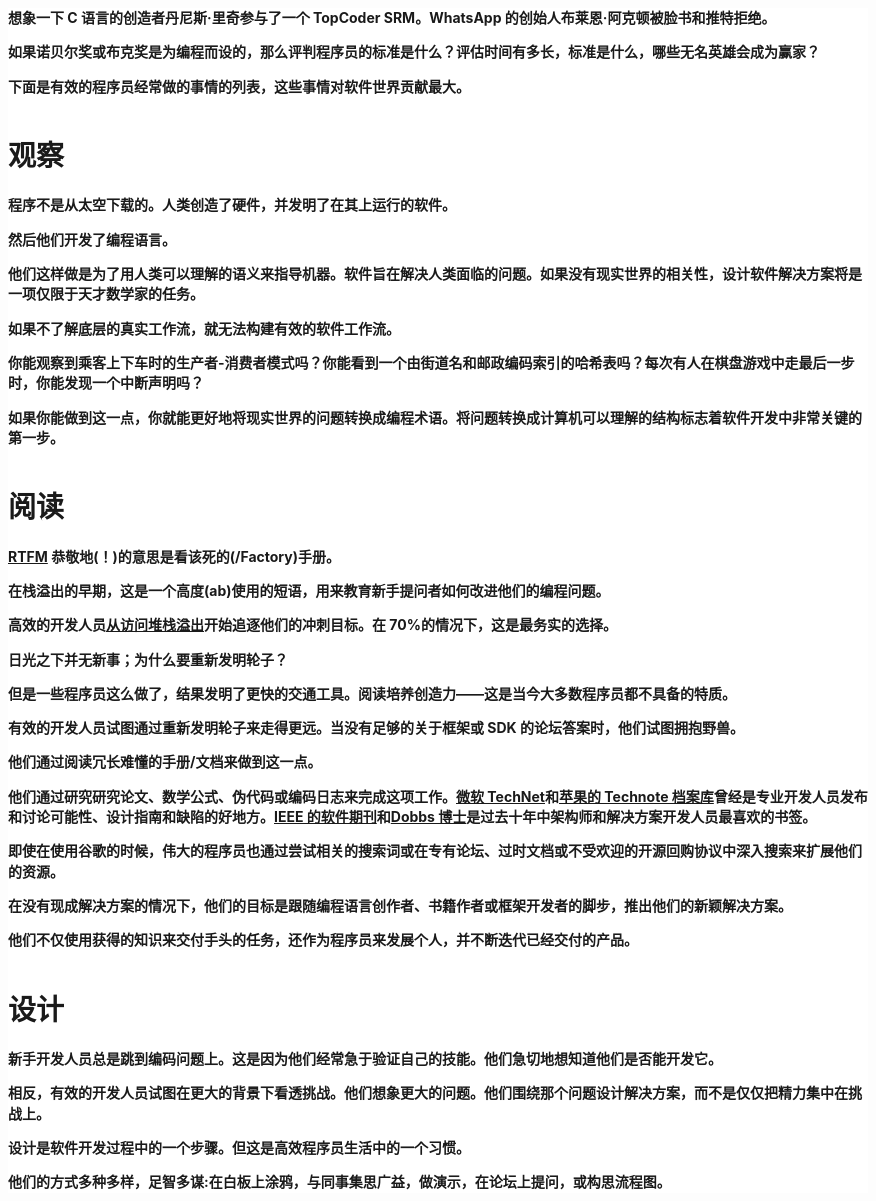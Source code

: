 **想象一下 C 语言的创造者丹尼斯·里奇参与了一个 TopCoder SRM。WhatsApp 的创始人布莱恩·阿克顿被脸书和推特拒绝。**

**如果诺贝尔奖或布克奖是为编程而设的，那么评判程序员的标准是什么？评估时间有多长，标准是什么，哪些无名英雄会成为赢家？**

**下面是有效的程序员经常做的事情的列表，这些事情对软件世界贡献最大。**

# **观察**

**程序不是从太空下载的。人类创造了硬件，并发明了在其上运行的软件。**

**然后他们开发了编程语言。**

**他们这样做是为了用人类可以理解的语义来指导机器。软件旨在解决人类面临的问题。如果没有现实世界的相关性，设计软件解决方案将是一项仅限于天才数学家的任务。**

**如果不了解底层的真实工作流，就无法构建有效的软件工作流。**

**你能观察到乘客上下车时的生产者-消费者模式吗？你能看到一个由街道名和邮政编码索引的哈希表吗？每次有人在棋盘游戏中走最后一步时，你能发现一个中断声明吗？**

**如果你能做到这一点，你就能更好地将现实世界的问题转换成编程术语。将问题转换成计算机可以理解的结构标志着软件开发中非常关键的第一步。**

# **阅读**

**[RTFM](https://en.wikipedia.org/wiki/RTFM) 恭敬地(！)的意思是看该死的(/Factory)手册。**

**在栈溢出的早期，这是一个高度(ab)使用的短语，用来教育新手提问者如何改进他们的编程问题。**

**高效的开发人员[从访问堆栈溢出](https://medium.com/better-programming/how-to-be-a-productive-programmer-47cbc3c09b6a)开始追逐他们的冲刺目标。在 70%的情况下，这是最务实的选择。**

**日光之下并无新事；为什么要重新发明轮子？**

**但是一些程序员这么做了，结果发明了更快的交通工具。阅读培养创造力——这是当今大多数程序员都不具备的特质。**

**有效的开发人员试图通过重新发明轮子来走得更远。当没有足够的关于框架或 SDK 的论坛答案时，他们试图拥抱野兽。**

**他们通过阅读冗长难懂的手册/文档来做到这一点。**

**他们通过研究研究论文、数学公式、伪代码或编码日志来完成这项工作。[微软 TechNet](https://docs.microsoft.com/en-us/previous-versions/technet-magazine/ff395842%28v=msdn.10%29)和[苹果的 Technote 档案库](https://developer.apple.com/library/archive/navigation/)曾经是专业开发人员发布和讨论可能性、设计指南和缺陷的好地方。[IEEE 的软件期刊](https://www.computer.org/csdl/journals)和[Dobbs 博士](https://www.drdobbs.com/)是过去十年中架构师和解决方案开发人员最喜欢的书签。**

**即使在使用谷歌的时候，伟大的程序员也通过尝试相关的搜索词或在专有论坛、过时文档或不受欢迎的开源回购协议中深入搜索来扩展他们的资源。**

**在没有现成解决方案的情况下，他们的目标是跟随编程语言创作者、书籍作者或框架开发者的脚步，推出他们的新颖解决方案。**

**他们不仅使用获得的知识来交付手头的任务，还作为程序员来发展个人，并不断迭代已经交付的产品。**

# **设计**

**新手开发人员总是跳到编码问题上。这是因为他们经常急于验证自己的技能。他们急切地想知道他们是否能开发它。**

**相反，有效的开发人员试图在更大的背景下看透挑战。他们想象更大的问题。他们围绕那个问题设计解决方案，而不是仅仅把精力集中在挑战上。**

**设计是软件开发过程中的一个步骤。但这是高效程序员生活中的一个习惯。**

**他们的方式多种多样，足智多谋:在白板上涂鸦，与同事集思广益，做演示，在论坛上提问，或构思流程图。**
